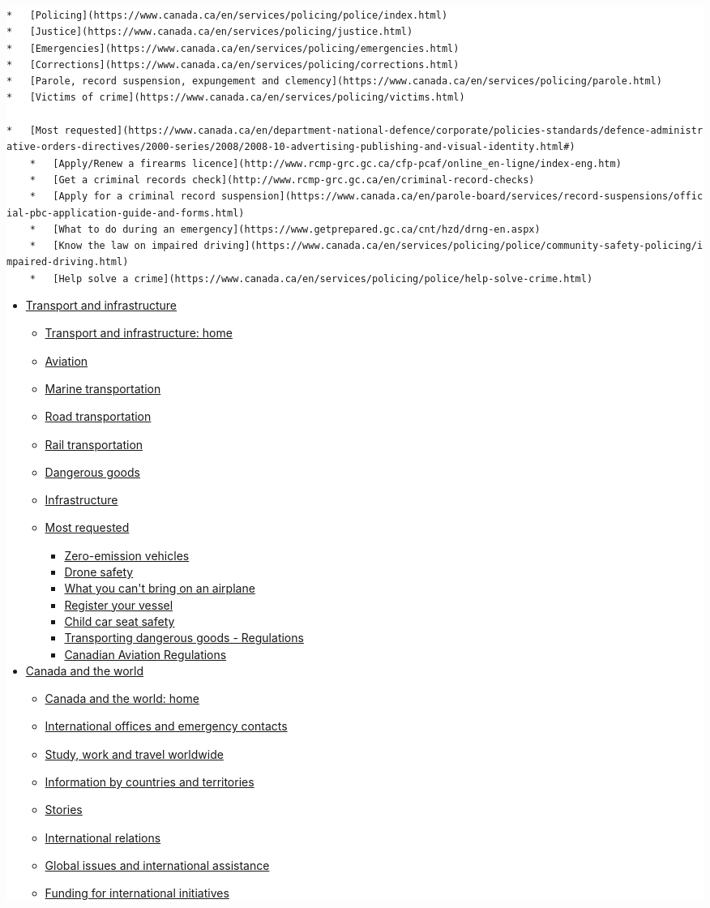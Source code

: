     *   [Policing](https://www.canada.ca/en/services/policing/police/index.html)
    *   [Justice](https://www.canada.ca/en/services/policing/justice.html)
    *   [Emergencies](https://www.canada.ca/en/services/policing/emergencies.html)
    *   [Corrections](https://www.canada.ca/en/services/policing/corrections.html)
    *   [Parole, record suspension, expungement and clemency](https://www.canada.ca/en/services/policing/parole.html)
    *   [Victims of crime](https://www.canada.ca/en/services/policing/victims.html)
    
    *   [Most requested](https://www.canada.ca/en/department-national-defence/corporate/policies-standards/defence-administrative-orders-directives/2000-series/2008/2008-10-advertising-publishing-and-visual-identity.html#)
        *   [Apply/Renew a firearms licence](http://www.rcmp-grc.gc.ca/cfp-pcaf/online_en-ligne/index-eng.htm)
        *   [Get a criminal records check](http://www.rcmp-grc.gc.ca/en/criminal-record-checks)
        *   [Apply for a criminal record suspension](https://www.canada.ca/en/parole-board/services/record-suspensions/official-pbc-application-guide-and-forms.html)
        *   [What to do during an emergency](https://www.getprepared.gc.ca/cnt/hzd/drng-en.aspx)
        *   [Know the law on impaired driving](https://www.canada.ca/en/services/policing/police/community-safety-policing/impaired-driving.html)
        *   [Help solve a crime](https://www.canada.ca/en/services/policing/police/help-solve-crime.html)
*   [Transport and infrastructure](https://www.canada.ca/en/department-national-defence/corporate/policies-standards/defence-administrative-orders-directives/2000-series/2008/2008-10-advertising-publishing-and-visual-identity.html#)
    *   [Transport and infrastructure: home](https://www.canada.ca/en/services/transport.html)
    
    *   [Aviation](https://tc.canada.ca/en/aviation)
    *   [Marine transportation](https://tc.canada.ca/en/marine-transportation)
    *   [Road transportation](https://tc.canada.ca/en/road-transportation)
    *   [Rail transportation](https://tc.canada.ca/en/rail-transportation)
    *   [Dangerous goods](https://tc.canada.ca/en/dangerous-goods)
    *   [Infrastructure](https://tc.canada.ca/en/infrastructure)
    
    *   [Most requested](https://www.canada.ca/en/department-national-defence/corporate/policies-standards/defence-administrative-orders-directives/2000-series/2008/2008-10-advertising-publishing-and-visual-identity.html#)
        *   [Zero-emission vehicles](https://www.canada.ca/en/services/transport/zero-emission-vehicles.html)
        *   [Drone safety](https://tc.canada.ca/en/aviation/drone-safety)
        *   [What you can't bring on an airplane](https://tc.canada.ca/en/aviation/aviation-security/what-you-can-t-bring-plane)
        *   [Register your vessel](https://tc.canada.ca/en/marine-transportation/vessel-licensing-registration)
        *   [Child car seat safety](https://tc.canada.ca/en/road-transportation/child-car-seat-safety)
        *   [Transporting dangerous goods - Regulations](https://tc.canada.ca/en/dangerous-goods/table-contents)
        *   [Canadian Aviation Regulations](https://tc.canada.ca/en/corporate-services/acts-regulations/list-regulations/canadian-aviation-regulations-sor-96-433)
*   [Canada and the world](https://www.canada.ca/en/department-national-defence/corporate/policies-standards/defence-administrative-orders-directives/2000-series/2008/2008-10-advertising-publishing-and-visual-identity.html#)
    *   [Canada and the world: home](https://www.international.gc.ca/world-monde/index.aspx?lang=eng)
    
    *   [International offices and emergency contacts](https://www.international.gc.ca/world-monde/offices-bureaux/index.aspx?lang=eng)
    *   [Study, work and travel worldwide](https://www.international.gc.ca/world-monde/study_work_travel-etude_travail_voyage/index.aspx?lang=eng)
    *   [Information by countries and territories](https://www.international.gc.ca/world-monde/country-pays/index.aspx?lang=eng)
    *   [Stories](https://www.international.gc.ca/world-monde/stories-histoires/index.aspx?lang=eng)
    *   [International relations](https://www.international.gc.ca/world-monde/international_relations-relations_internationales/index.aspx?lang=eng)
    *   [Global issues and international assistance](https://www.international.gc.ca/world-monde/issues_development-enjeux_developpement/index.aspx?lang=eng)
    *   [Funding for international initiatives](https://www.international.gc.ca/world-monde/funding-financement/index.aspx?lang=eng)